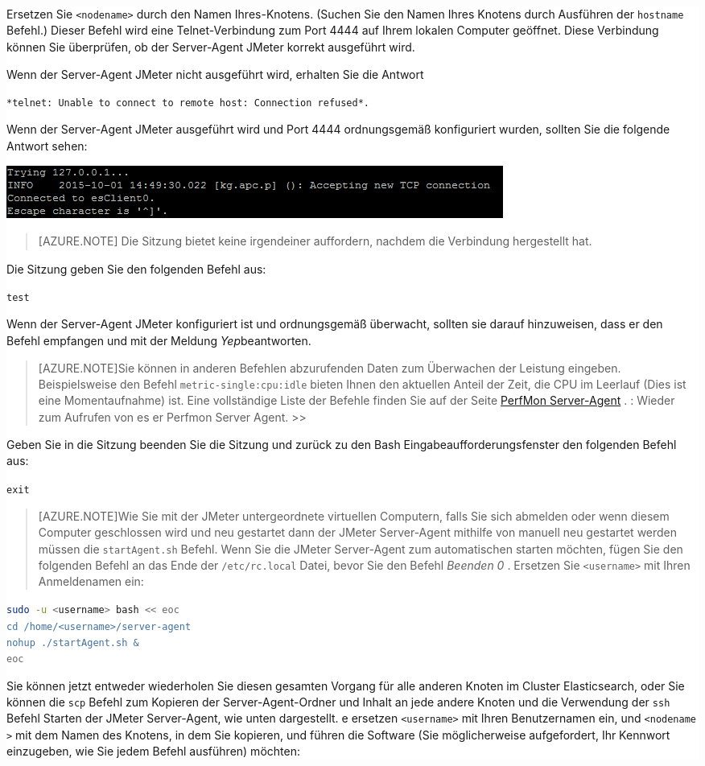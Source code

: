 Ersetzen Sie `<nodename>` durch den Namen Ihres-Knotens. (Suchen Sie den Namen Ihres Knotens durch Ausführen der `hostname` Befehl.) Dieser Befehl wird eine Telnet-Verbindung zum Port 4444 auf Ihrem lokalen Computer geöffnet. Diese Verbindung können Sie überprüfen, ob der Server-Agent JMeter korrekt ausgeführt wird.

Wenn der Server-Agent JMeter nicht ausgeführt wird, erhalten Sie die Antwort 

`*telnet: Unable to connect to remote host: Connection refused*.`

Wenn der Server-Agent JMeter ausgeführt wird und Port 4444 ordnungsgemäß konfiguriert wurden, sollten Sie die folgende Antwort sehen:

![](./media/guidance-elasticsearch/performance-telnet-server.png)

> [AZURE.NOTE] Die Sitzung bietet keine irgendeiner auffordern, nachdem die Verbindung hergestellt hat.

Die Sitzung geben Sie den folgenden Befehl aus:

``` 
test
```

Wenn der Server-Agent JMeter konfiguriert ist und ordnungsgemäß überwacht, sollten sie darauf hinzuweisen, dass er den Befehl empfangen und mit der Meldung *Yep*beantworten.

> [AZURE.NOTE]Sie können in anderen Befehlen abzurufenden Daten zum Überwachen der Leistung eingeben. Beispielsweise den Befehl `metric-single:cpu:idle` bieten Ihnen den aktuellen Anteil der Zeit, die CPU im Leerlauf (Dies ist eine Momentaufnahme) ist. Eine vollständige Liste der Befehle finden Sie auf der Seite [PerfMon Server-Agent](http://jmeter-plugins.org/wiki/PerfMonAgent/) . : Wieder zum Aufrufen von es er Perfmon Server Agent. >>

Geben Sie in die Sitzung beenden Sie die Sitzung und zurück zu den Bash Eingabeaufforderungsfenster den folgenden Befehl aus:

``` 
exit
```

> [AZURE.NOTE]Wie Sie mit der JMeter untergeordnete virtuellen Computern, falls Sie sich abmelden oder wenn diesem Computer geschlossen wird und neu gestartet dann der JMeter Server-Agent mithilfe von manuell neu gestartet werden müssen die `startAgent.sh` Befehl. Wenn Sie die JMeter Server-Agent zum automatischen starten möchten, fügen Sie den folgenden Befehl an das Ende der `/etc/rc.local` Datei, bevor Sie den Befehl *Beenden 0* . 
> Ersetzen Sie `<username>` mit Ihren Anmeldenamen ein:

```bash
sudo -u <username> bash << eoc
cd /home/<username>/server-agent
nohup ./startAgent.sh &
eoc
```

Sie können jetzt entweder wiederholen Sie diesen gesamten Vorgang für alle anderen Knoten im Cluster Elasticsearch, oder Sie können die `scp` Befehl zum Kopieren der Server-Agent-Ordner und Inhalt an jede andere Knoten und die Verwendung der `ssh` Befehl Starten der JMeter Server-Agent, wie unten dargestellt. e ersetzen `<username>` mit Ihren Benutzernamen ein, und `<nodename>` mit dem Namen des Knotens, in dem Sie kopieren, und führen die Software (Sie möglicherweise aufgefordert, Ihr Kennwort einzugeben, wie Sie jedem Befehl ausführen) möchten:


[Optimieren von Daten Aufnahme Leistung für Elasticsearch auf Azure]: guidance-elasticsearch-tuning-data-ingestion-performance.md  